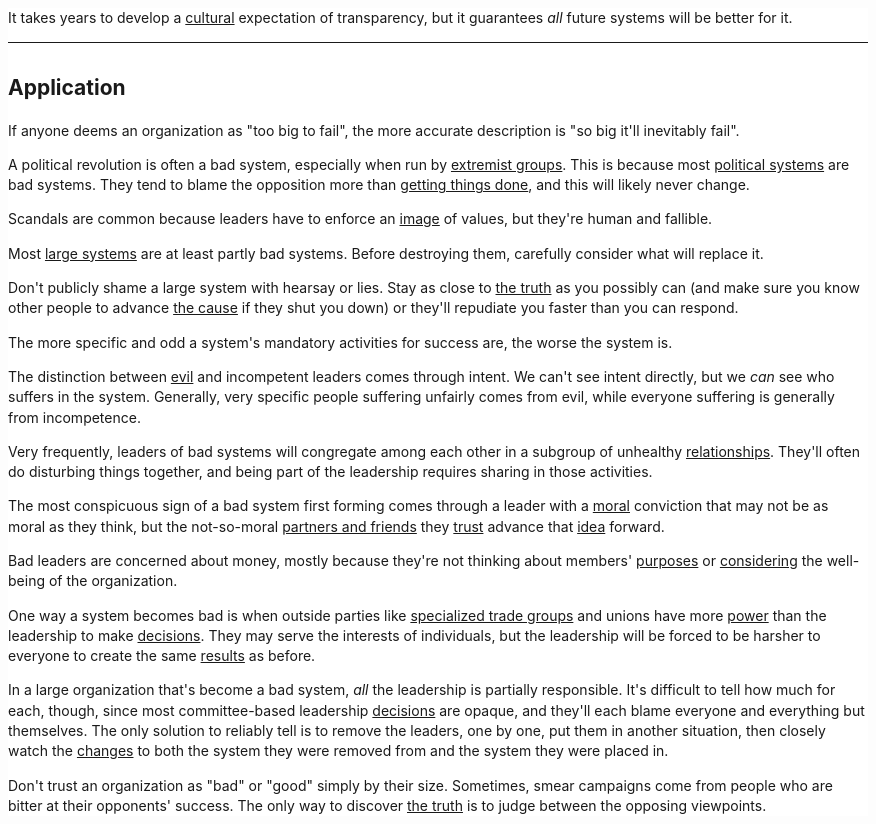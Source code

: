 It takes years to develop a [cultural](culture.md) expectation of transparency, but it guarantees *all* future systems will be better for it.

* * * * *

## Application

If anyone deems an organization as "too big to fail", the more accurate description is "so big it'll inevitably fail".

A political revolution is often a bad system, especially when run by [extremist groups](leftism.md). This is because most [political systems](politics-conservativeliberal.md) are bad systems. They tend to blame the opposition more than [getting things done](mind-creativity-results.md), and this will likely never change.

Scandals are common because leaders have to enforce an [image](image.md) of values, but they're human and fallible.

Most [large systems](groups-large.md) are at least partly bad systems. Before destroying them, carefully consider what will replace it.

Don't publicly shame a large system with hearsay or lies. Stay as close to [the truth](reality.md) as you possibly can (and make sure you know other people to advance [the cause](values.md) if they shut you down) or they'll repudiate you faster than you can respond.

The more specific and odd a system's mandatory activities for success are, the worse the system is.

The distinction between [evil](morality-evil.md) and incompetent leaders comes through intent. We can't see intent directly, but we *can* see who suffers in the system. Generally, very specific people suffering unfairly comes from evil, while everyone suffering is generally from incompetence.

Very frequently, leaders of bad systems will congregate among each other in a subgroup of unhealthy [relationships](people-friends.md). They'll often do disturbing things together, and being part of the leadership requires sharing in those activities.

The most conspicuous sign of a bad system first forming comes through a leader with a [moral](morality.md) conviction that may not be as moral as they think, but the not-so-moral [partners and friends](people-friends.md) they [trust](trust.md) advance that [idea](values.md) forward.

Bad leaders are concerned about money, mostly because they're not thinking about members' [purposes](purpose.md) or [considering](understanding.md) the well-being of the organization.

One way a system becomes bad is when outside parties like [specialized trade groups](jobs-spcialization.md) and unions have more [power](power.md) than the leadership to make [decisions](decisions.md). They may serve the interests of individuals, but the leadership will be forced to be harsher to everyone to create the same [results](mind-creativity-results.md) as before.

In a large organization that's become a bad system, *all* the leadership is partially responsible. It's difficult to tell how much for each, though, since most committee-based leadership [decisions](decisions.md) are opaque, and they'll each blame everyone and everything but themselves. The only solution to reliably tell is to remove the leaders, one by one, put them in another situation, then closely watch the [changes](changes.md) to both the system they were removed from and the system they were placed in.

Don't trust an organization as "bad" or "good" simply by their size. Sometimes, smear campaigns come from people who are bitter at their opponents' success. The only way to discover [the truth](reality.md) is to judge between the opposing viewpoints.
